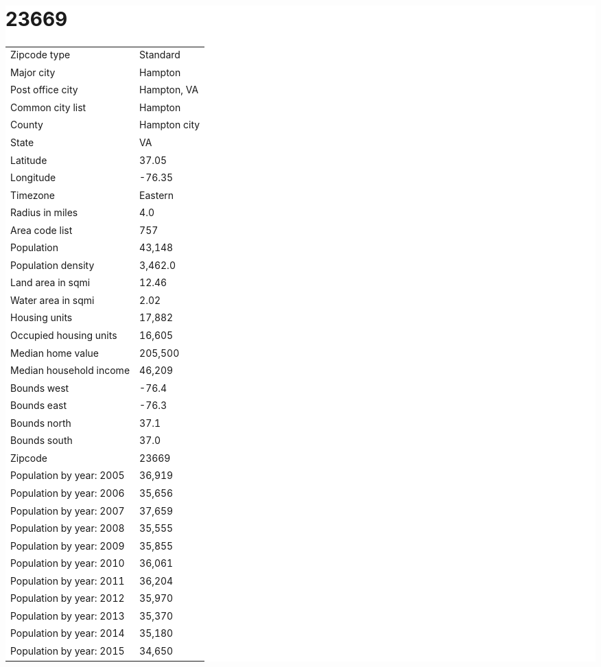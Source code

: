 23669
=====
|||
|--|--|
|Zipcode type|Standard|
|Major city|Hampton|
|Post office city|Hampton, VA|
|Common city list|Hampton|
|County|Hampton city|
|State|VA|
|Latitude|37.05|
|Longitude|-76.35|
|Timezone|Eastern|
|Radius in miles|4.0|
|Area code list|757|
|Population|43,148|
|Population density|3,462.0|
|Land area in sqmi|12.46|
|Water area in sqmi|2.02|
|Housing units|17,882|
|Occupied housing units|16,605|
|Median home value|205,500|
|Median household income|46,209|
|Bounds west|-76.4|
|Bounds east|-76.3|
|Bounds north|37.1|
|Bounds south|37.0|
|Zipcode|23669|
|Population by year: 2005|36,919|
|Population by year: 2006|35,656|
|Population by year: 2007|37,659|
|Population by year: 2008|35,555|
|Population by year: 2009|35,855|
|Population by year: 2010|36,061|
|Population by year: 2011|36,204|
|Population by year: 2012|35,970|
|Population by year: 2013|35,370|
|Population by year: 2014|35,180|
|Population by year: 2015|34,650|